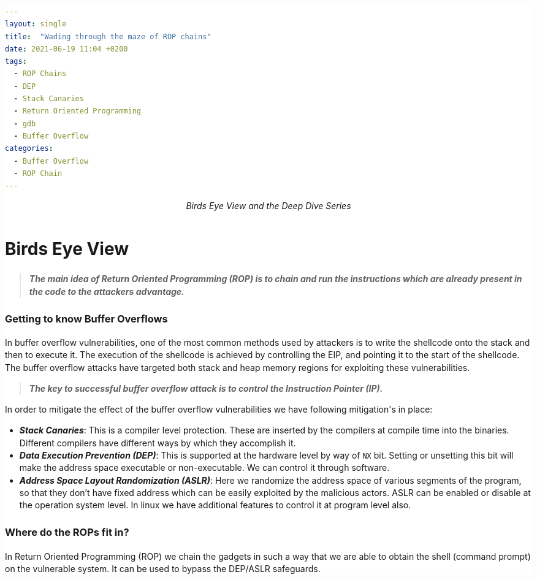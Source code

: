 ```yaml
---
layout: single
title:  "Wading through the maze of ROP chains"
date: 2021-06-19 11:04 +0200
tags:
  - ROP Chains
  - DEP
  - Stack Canaries
  - Return Oriented Programming
  - gdb
  - Buffer Overflow
categories:
  - Buffer Overflow
  - ROP Chain
---
```


<p align="center"><i>Birds Eye View and the Deep Dive Series</i></p>

# Birds Eye View
> ***The main idea of Return Oriented Programming (ROP) is to chain and run the instructions which are already present in the code to the attackers advantage.***

### Getting to know Buffer Overflows

In buffer overflow vulnerabilities, one of the most common methods used by attackers is to write the shellcode onto the stack and then to execute it. The execution of the shellcode is achieved by controlling the EIP, and pointing it to the start of the shellcode. The buffer overflow attacks have targeted both stack and heap memory regions for exploiting these vulnerabilities. 

> ***The key to successful buffer overflow attack is to control the Instruction Pointer (IP).***

In order to mitigate the effect of the buffer overflow vulnerabilities we have following mitigation's in place:

- ***Stack Canaries***: This is a compiler level protection. These are inserted by the compilers at compile time into the binaries. Different compilers have different ways by which they accomplish it.
- ***Data Execution Prevention (DEP)***: This is supported at the hardware level by way of `NX` bit. Setting or unsetting this bit will make the address space executable or non-executable. We can control it through software.
- ***Address Space Layout Randomization (ASLR)***: Here we randomize the address space of various segments of the program, so that they don’t have fixed address which can be easily exploited by the malicious actors. ASLR can be enabled or disable at the operation system level. In linux we have additional features to control it at program level also.

### Where do the ROPs fit in?
In Return Oriented Programming (ROP) we chain the gadgets in such a way that we are able to obtain the shell (command prompt) on the vulnerable system. It can be used to bypass the DEP/ASLR safeguards. 

